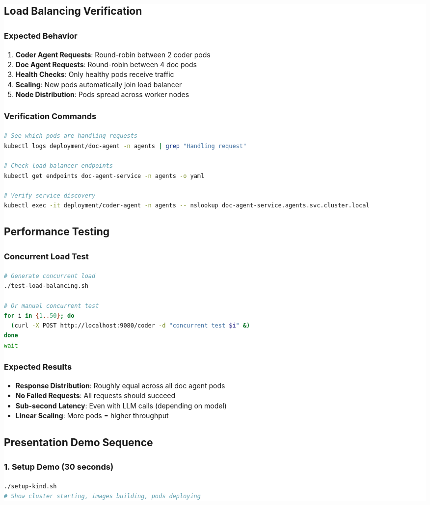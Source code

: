 ```bash
```

## Load Balancing Verification

### Expected Behavior
1. **Coder Agent Requests**: Round-robin between 2 coder pods
2. **Doc Agent Requests**: Round-robin between 4 doc pods  
3. **Health Checks**: Only healthy pods receive traffic
4. **Scaling**: New pods automatically join load balancer
5. **Node Distribution**: Pods spread across worker nodes

### Verification Commands
```bash
# See which pods are handling requests
kubectl logs deployment/doc-agent -n agents | grep "Handling request"

# Check load balancer endpoints
kubectl get endpoints doc-agent-service -n agents -o yaml

# Verify service discovery
kubectl exec -it deployment/coder-agent -n agents -- nslookup doc-agent-service.agents.svc.cluster.local
```

## Performance Testing

### Concurrent Load Test
```bash
# Generate concurrent load
./test-load-balancing.sh

# Or manual concurrent test
for i in {1..50}; do
  (curl -X POST http://localhost:9080/coder -d "concurrent test $i" &)
done
wait
```

### Expected Results
- **Response Distribution**: Roughly equal across all doc agent pods
- **No Failed Requests**: All requests should succeed
- **Sub-second Latency**: Even with LLM calls (depending on model)
- **Linear Scaling**: More pods = higher throughput

## Presentation Demo Sequence

### 1. Setup Demo (30 seconds)
```bash
./setup-kind.sh
# Show cluster starting, images building, pods deploying
```
